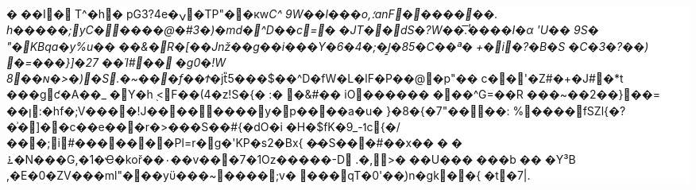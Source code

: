 � ��I� T^�h� pG3?4e�ݍ�TP"��кw*C^ 9 W��l���o,؛anF�������. h�����;yC�����@�#3�)�md�^D��c=� �JT��dS�?W��.ͭ͞����I�α 'U�� 9S� "�KBqa�y%u�� ��&�R�[��Jnž��g��i���Y�6�4�;�J̱�85�C��ª� +�\i�?�B�S �C�3�?��) �=���}]�27 ��Ί#�� �g0�!W 8��ɴ�>�)�S.�~���f��Ϯ*�jt̎5���$��^D�fW�L�lF�P��@�p"�� c��'�Z#�+� Ϳ#�*t ���gƈ�A��_ �Y�h ֭<F��(4�z!S�{� :� �&#�� iO������ ���^G\=��R ���~��2��}��= ��ן:�hf�;V����!J��������y�p����a�u� }�8�{�7"����: %����fSZl{�?�͗�]��c��e��� r�>���S��#{ �dO�i �H�$fK�9_-ߗc{�/���;i#�������Pl=r�g�'KP�s2�Bx{ �̴�S���#��x�� � � ࠶�N���G,�1�Ҽ�koř��٠��v���7�1Oz�����-D .�,>� ��U��� ���b �� �Y³B ,�E�0�ZV���ml"���yϋ���~����;v� ���qT�0'��̦)n�gk��{ �t�7|.